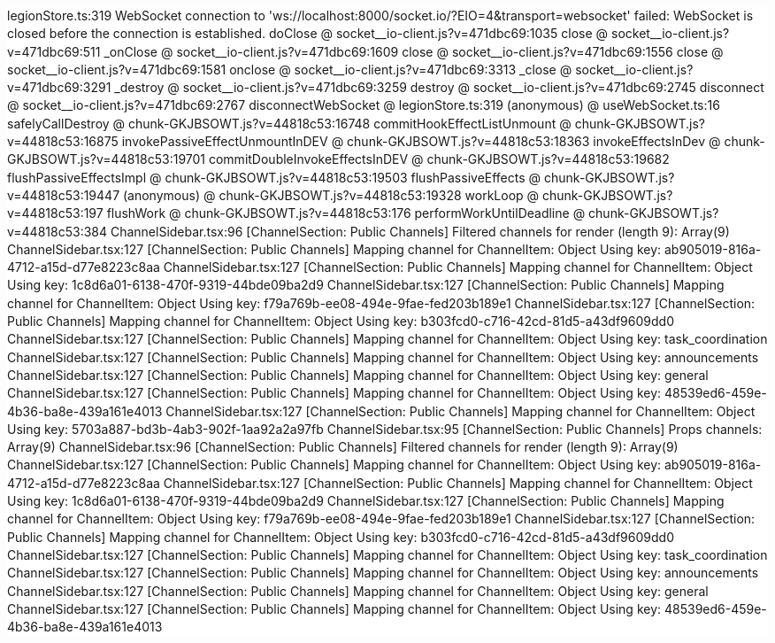 legionStore.ts:319 WebSocket connection to 'ws://localhost:8000/socket.io/?EIO=4&transport=websocket' failed: WebSocket is closed before the connection is established.
doClose @ socket__io-client.js?v=471dbc69:1035
close @ socket__io-client.js?v=471dbc69:511
_onClose @ socket__io-client.js?v=471dbc69:1609
close @ socket__io-client.js?v=471dbc69:1556
close @ socket__io-client.js?v=471dbc69:1581
onclose @ socket__io-client.js?v=471dbc69:3313
_close @ socket__io-client.js?v=471dbc69:3291
_destroy @ socket__io-client.js?v=471dbc69:3259
destroy @ socket__io-client.js?v=471dbc69:2745
disconnect @ socket__io-client.js?v=471dbc69:2767
disconnectWebSocket @ legionStore.ts:319
(anonymous) @ useWebSocket.ts:16
safelyCallDestroy @ chunk-GKJBSOWT.js?v=44818c53:16748
commitHookEffectListUnmount @ chunk-GKJBSOWT.js?v=44818c53:16875
invokePassiveEffectUnmountInDEV @ chunk-GKJBSOWT.js?v=44818c53:18363
invokeEffectsInDev @ chunk-GKJBSOWT.js?v=44818c53:19701
commitDoubleInvokeEffectsInDEV @ chunk-GKJBSOWT.js?v=44818c53:19682
flushPassiveEffectsImpl @ chunk-GKJBSOWT.js?v=44818c53:19503
flushPassiveEffects @ chunk-GKJBSOWT.js?v=44818c53:19447
(anonymous) @ chunk-GKJBSOWT.js?v=44818c53:19328
workLoop @ chunk-GKJBSOWT.js?v=44818c53:197
flushWork @ chunk-GKJBSOWT.js?v=44818c53:176
performWorkUntilDeadline @ chunk-GKJBSOWT.js?v=44818c53:384
ChannelSidebar.tsx:96 [ChannelSection: Public Channels] Filtered channels for render (length 9): Array(9)
ChannelSidebar.tsx:127 [ChannelSection: Public Channels] Mapping channel for ChannelItem: Object Using key: ab905019-816a-4712-a15d-d77e8223c8aa
ChannelSidebar.tsx:127 [ChannelSection: Public Channels] Mapping channel for ChannelItem: Object Using key: 1c8d6a01-6138-470f-9319-44bde09ba2d9
ChannelSidebar.tsx:127 [ChannelSection: Public Channels] Mapping channel for ChannelItem: Object Using key: f79a769b-ee08-494e-9fae-fed203b189e1
ChannelSidebar.tsx:127 [ChannelSection: Public Channels] Mapping channel for ChannelItem: Object Using key: b303fcd0-c716-42cd-81d5-a43df9609dd0
ChannelSidebar.tsx:127 [ChannelSection: Public Channels] Mapping channel for ChannelItem: Object Using key: task_coordination
ChannelSidebar.tsx:127 [ChannelSection: Public Channels] Mapping channel for ChannelItem: Object Using key: announcements
ChannelSidebar.tsx:127 [ChannelSection: Public Channels] Mapping channel for ChannelItem: Object Using key: general
ChannelSidebar.tsx:127 [ChannelSection: Public Channels] Mapping channel for ChannelItem: Object Using key: 48539ed6-459e-4b36-ba8e-439a161e4013
ChannelSidebar.tsx:127 [ChannelSection: Public Channels] Mapping channel for ChannelItem: Object Using key: 5703a887-bd3b-4ab3-902f-1aa92a2a97fb
ChannelSidebar.tsx:95 [ChannelSection: Public Channels] Props channels: Array(9)
ChannelSidebar.tsx:96 [ChannelSection: Public Channels] Filtered channels for render (length 9): Array(9)
ChannelSidebar.tsx:127 [ChannelSection: Public Channels] Mapping channel for ChannelItem: Object Using key: ab905019-816a-4712-a15d-d77e8223c8aa
ChannelSidebar.tsx:127 [ChannelSection: Public Channels] Mapping channel for ChannelItem: Object Using key: 1c8d6a01-6138-470f-9319-44bde09ba2d9
ChannelSidebar.tsx:127 [ChannelSection: Public Channels] Mapping channel for ChannelItem: Object Using key: f79a769b-ee08-494e-9fae-fed203b189e1
ChannelSidebar.tsx:127 [ChannelSection: Public Channels] Mapping channel for ChannelItem: Object Using key: b303fcd0-c716-42cd-81d5-a43df9609dd0
ChannelSidebar.tsx:127 [ChannelSection: Public Channels] Mapping channel for ChannelItem: Object Using key: task_coordination
ChannelSidebar.tsx:127 [ChannelSection: Public Channels] Mapping channel for ChannelItem: Object Using key: announcements
ChannelSidebar.tsx:127 [ChannelSection: Public Channels] Mapping channel for ChannelItem: Object Using key: general
ChannelSidebar.tsx:127 [ChannelSection: Public Channels] Mapping channel for ChannelItem: Object Using key: 48539ed6-459e-4b36-ba8e-439a161e4013